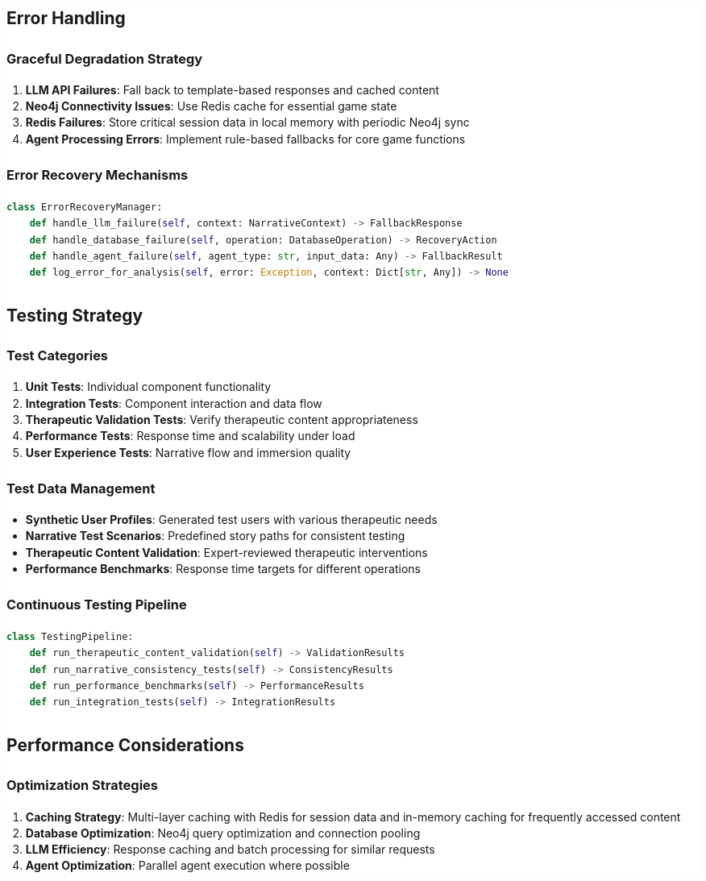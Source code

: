 ## Error Handling

### Graceful Degradation Strategy

1. **LLM API Failures**: Fall back to template-based responses and cached content
2. **Neo4j Connectivity Issues**: Use Redis cache for essential game state
3. **Redis Failures**: Store critical session data in local memory with periodic Neo4j sync
4. **Agent Processing Errors**: Implement rule-based fallbacks for core game functions

### Error Recovery Mechanisms

```python
class ErrorRecoveryManager:
    def handle_llm_failure(self, context: NarrativeContext) -> FallbackResponse
    def handle_database_failure(self, operation: DatabaseOperation) -> RecoveryAction
    def handle_agent_failure(self, agent_type: str, input_data: Any) -> FallbackResult
    def log_error_for_analysis(self, error: Exception, context: Dict[str, Any]) -> None
```

## Testing Strategy

### Test Categories

1. **Unit Tests**: Individual component functionality
2. **Integration Tests**: Component interaction and data flow
3. **Therapeutic Validation Tests**: Verify therapeutic content appropriateness
4. **Performance Tests**: Response time and scalability under load
5. **User Experience Tests**: Narrative flow and immersion quality

### Test Data Management

- **Synthetic User Profiles**: Generated test users with various therapeutic needs
- **Narrative Test Scenarios**: Predefined story paths for consistent testing
- **Therapeutic Content Validation**: Expert-reviewed therapeutic interventions
- **Performance Benchmarks**: Response time targets for different operations

### Continuous Testing Pipeline

```python
class TestingPipeline:
    def run_therapeutic_content_validation(self) -> ValidationResults
    def run_narrative_consistency_tests(self) -> ConsistencyResults
    def run_performance_benchmarks(self) -> PerformanceResults
    def run_integration_tests(self) -> IntegrationResults
```

## Performance Considerations

### Optimization Strategies

1. **Caching Strategy**: Multi-layer caching with Redis for session data and in-memory caching for frequently accessed content
2. **Database Optimization**: Neo4j query optimization and connection pooling
3. **LLM Efficiency**: Response caching and batch processing for similar requests
4. **Agent Optimization**: Parallel agent execution where possible
